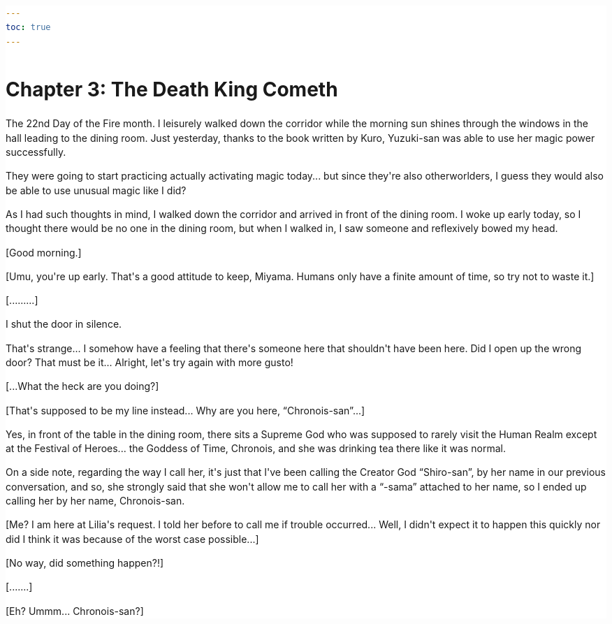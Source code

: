 ```yaml
---
toc: true
---
```


# Chapter 3: The Death King Cometh

The 22nd Day of the Fire month. I leisurely walked down the corridor while the
morning sun shines through the windows in the hall leading to the dining room.
Just yesterday, thanks to the book written by Kuro, Yuzuki-san was able to use
her magic power successfully.

They were going to start practicing actually activating magic today... but since
they're also otherworlders, I guess they would also be able to use unusual magic
like I did?

As I had such thoughts in mind, I walked down the corridor and arrived in front
of the dining room. I woke up early today, so I thought there would be no one in
the dining room, but when I walked in, I saw someone and reflexively bowed my
head.

[Good morning.]

[Umu, you're up early. That's a good attitude to keep, Miyama. Humans only have
a finite amount of time, so try not to waste it.]

[.........]

I shut the door in silence.

That's strange... I somehow have a feeling that there's someone here that
shouldn't have been here. Did I open up the wrong door? That must be it...
Alright, let's try again with more gusto!

[...What the heck are you doing?]

[That's supposed to be my line instead... Why are you here, “Chronois-san”...]

Yes, in front of the table in the dining room, there sits a Supreme God who was
supposed to rarely visit the Human Realm except at the Festival of Heroes... the
Goddess of Time, Chronois, and she was drinking tea there like it was normal.

On a side note, regarding the way I call her, it's just that I've been calling
the Creator God “Shiro-san”, by her name in our previous conversation, and so,
she strongly said that she won't allow me to call her with a “-sama” attached to
her name, so I ended up calling her by her name, Chronois-san.

[Me? I am here at Lilia's request. I told her before to call me if trouble
occurred... Well, I didn't expect it to happen this quickly nor did I think it
was because of the worst case possible...]

[No way, did something happen?!]

[.......]

[Eh? Ummm... Chronois-san?]
